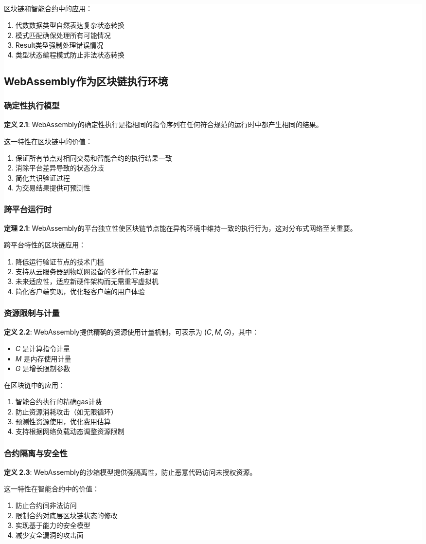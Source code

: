 区块链和智能合约中的应用：

1. 代数数据类型自然表达复杂状态转换
2. 模式匹配确保处理所有可能情况
3. Result类型强制处理错误情况
4. 类型状态编程模式防止非法状态转换

## WebAssembly作为区块链执行环境

### 确定性执行模型

**定义 2.1**: WebAssembly的确定性执行是指相同的指令序列在任何符合规范的运行时中都产生相同的结果。

这一特性在区块链中的价值：

1. 保证所有节点对相同交易和智能合约的执行结果一致
2. 消除平台差异导致的状态分歧
3. 简化共识验证过程
4. 为交易结果提供可预测性

### 跨平台运行时

**定理 2.1**: WebAssembly的平台独立性使区块链节点能在异构环境中维持一致的执行行为，这对分布式网络至关重要。

跨平台特性的区块链应用：

1. 降低运行验证节点的技术门槛
2. 支持从云服务器到物联网设备的多样化节点部署
3. 未来适应性，适应新硬件架构而无需重写虚拟机
4. 简化客户端实现，优化轻客户端的用户体验

### 资源限制与计量

**定义 2.2**: WebAssembly提供精确的资源使用计量机制，可表示为 $(C, M, G)$，其中：

- $C$ 是计算指令计量
- $M$ 是内存使用计量
- $G$ 是增长限制参数

在区块链中的应用：

1. 智能合约执行的精确gas计费
2. 防止资源消耗攻击（如无限循环）
3. 预测性资源使用，优化费用估算
4. 支持根据网络负载动态调整资源限制

### 合约隔离与安全性

**定义 2.3**: WebAssembly的沙箱模型提供强隔离性，防止恶意代码访问未授权资源。

这一特性在智能合约中的价值：

1. 防止合约间非法访问
2. 限制合约对底层区块链状态的修改
3. 实现基于能力的安全模型
4. 减少安全漏洞的攻击面
